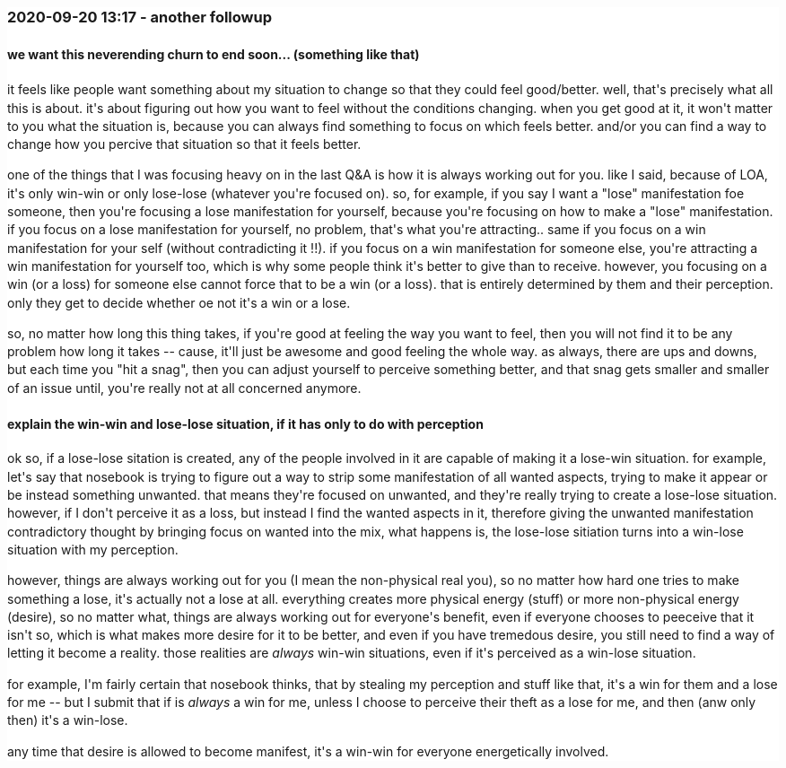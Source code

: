 
### 2020-09-20 13:17 - another followup

#### we want this neverending churn to end soon... (something like that)

it feels like people want something about my situation to change so that they could feel good/better. well, that's precisely what all this is about. it's about figuring out how you want to feel without the conditions changing. when you get good at it, it won't matter to you what the situation is, because you can always find something to focus on which feels better. and/or you can find a way to change how you percive that situation so that it feels better.

one of the things that I was focusing heavy on in the last Q&A is how it is always working out for you. like I said, because of LOA, it's only win-win or only lose-lose (whatever you're focused on). so, for example, if you say I want a "lose" manifestation foe someone, then you're focusing a lose manifestation for yourself, because you're focusing on how to make a "lose" manifestation. if you focus on a lose manifestation for yourself, no problem, that's what you're attracting.. same if you focus on a win manifestation for your self (without contradicting it !!). if you focus on a win manifestation for someone else, you're attracting a win manifestation for yourself too, which is why some people think it's better to give than to receive. however, you focusing on a win (or a loss) for someone else cannot force that to be a win (or a loss). that is entirely determined by them and their perception. only they get to decide whether oe not it's a win or a lose.

so, no matter how long this thing takes, if you're good at feeling the way you want to feel, then you will not find it to be any problem how long it takes -- cause, it'll just be awesome and good feeling the whole way. as always, there are ups and downs, but each time you "hit a snag", then you can adjust yourself to perceive something better, and that snag gets smaller and smaller of an issue until, you're really not at all concerned anymore.

#### explain the win-win and lose-lose situation, if it has only to do with perception

ok so, if a lose-lose sitation is created, any of the people involved in it are capable of making it a lose-win situation. for example, let's say that nosebook is trying to figure out a way to strip some manifestation of all wanted aspects, trying to make it appear or be instead something unwanted. that means they're focused on unwanted, and they're really trying to create a lose-lose situation. however, if I don't perceive it as a loss, but instead I find the wanted aspects in it, therefore giving the unwanted manifestation contradictory thought by bringing focus on wanted into the mix, what happens is, the lose-lose sitiation turns into a win-lose situation with my perception.

however, things are always working out for you (I mean the non-physical real you), so no matter how hard one tries to make something a lose, it's actually not a lose at all. everything creates more physical energy (stuff) or more non-physical energy (desire), so no matter what, things are always working out for everyone's benefit, even if everyone chooses to peeceive that it isn't so, which is what makes more desire for it to be better, and even if you have tremedous desire, you still need to find a way of letting it become a reality. those realities are *always* win-win situations, even if it's perceived as a win-lose situation.

for example, I'm fairly certain that nosebook thinks, that by stealing my perception and stuff like that, it's a win for them and a lose for me -- but I submit that if is *always* a win for me, unless I choose to perceive their theft as a lose for me, and then (anw only then) it's a win-lose.

any time that desire is allowed to become manifest, it's a win-win for everyone energetically involved.
